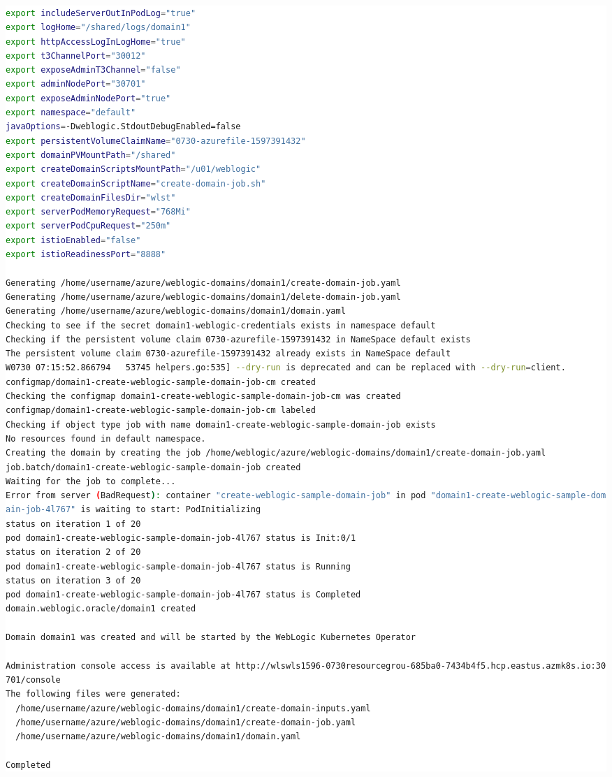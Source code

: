    ```bash
   export includeServerOutInPodLog="true"
   export logHome="/shared/logs/domain1"
   export httpAccessLogInLogHome="true"
   export t3ChannelPort="30012"
   export exposeAdminT3Channel="false"
   export adminNodePort="30701"
   export exposeAdminNodePort="true"
   export namespace="default"
   javaOptions=-Dweblogic.StdoutDebugEnabled=false
   export persistentVolumeClaimName="0730-azurefile-1597391432"
   export domainPVMountPath="/shared"
   export createDomainScriptsMountPath="/u01/weblogic"
   export createDomainScriptName="create-domain-job.sh"
   export createDomainFilesDir="wlst"
   export serverPodMemoryRequest="768Mi"
   export serverPodCpuRequest="250m"
   export istioEnabled="false"
   export istioReadinessPort="8888"

   Generating /home/username/azure/weblogic-domains/domain1/create-domain-job.yaml
   Generating /home/username/azure/weblogic-domains/domain1/delete-domain-job.yaml
   Generating /home/username/azure/weblogic-domains/domain1/domain.yaml
   Checking to see if the secret domain1-weblogic-credentials exists in namespace default
   Checking if the persistent volume claim 0730-azurefile-1597391432 in NameSpace default exists
   The persistent volume claim 0730-azurefile-1597391432 already exists in NameSpace default
   W0730 07:15:52.866794   53745 helpers.go:535] --dry-run is deprecated and can be replaced with --dry-run=client.
   configmap/domain1-create-weblogic-sample-domain-job-cm created
   Checking the configmap domain1-create-weblogic-sample-domain-job-cm was created
   configmap/domain1-create-weblogic-sample-domain-job-cm labeled
   Checking if object type job with name domain1-create-weblogic-sample-domain-job exists
   No resources found in default namespace.
   Creating the domain by creating the job /home/weblogic/azure/weblogic-domains/domain1/create-domain-job.yaml
   job.batch/domain1-create-weblogic-sample-domain-job created
   Waiting for the job to complete...
   Error from server (BadRequest): container "create-weblogic-sample-domain-job" in pod "domain1-create-weblogic-sample-domain-job-4l767" is waiting to start: PodInitializing
   status on iteration 1 of 20
   pod domain1-create-weblogic-sample-domain-job-4l767 status is Init:0/1
   status on iteration 2 of 20
   pod domain1-create-weblogic-sample-domain-job-4l767 status is Running
   status on iteration 3 of 20
   pod domain1-create-weblogic-sample-domain-job-4l767 status is Completed
   domain.weblogic.oracle/domain1 created

   Domain domain1 was created and will be started by the WebLogic Kubernetes Operator

   Administration console access is available at http://wlswls1596-0730resourcegrou-685ba0-7434b4f5.hcp.eastus.azmk8s.io:30701/console
   The following files were generated:
     /home/username/azure/weblogic-domains/domain1/create-domain-inputs.yaml
     /home/username/azure/weblogic-domains/domain1/create-domain-job.yaml
     /home/username/azure/weblogic-domains/domain1/domain.yaml

   Completed
   ```
